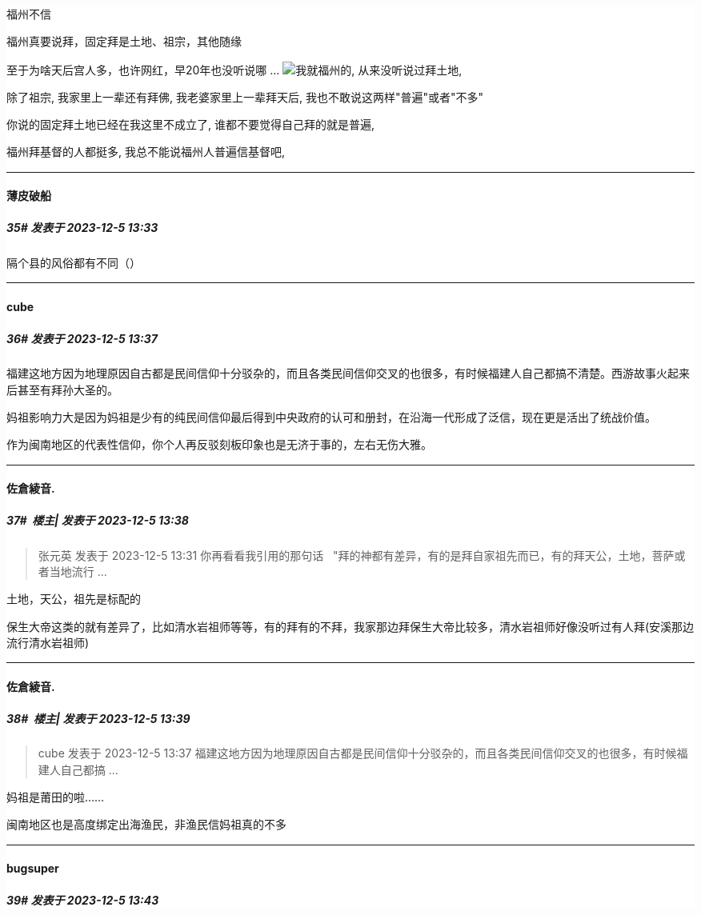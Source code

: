 福州不信

福州真要说拜，固定拜是土地、祖宗，其他随缘

至于为啥天后宫人多，也许网红，早20年也没听说哪 ...</blockquote>
<img src="https://static.saraba1st.com/image/smiley/face2017/002.png" referrerpolicy="no-referrer">我就福州的, 从来没听说过拜土地, 

除了祖宗, 我家里上一辈还有拜佛, 我老婆家里上一辈拜天后, 我也不敢说这两样"普遍"或者"不多"

你说的固定拜土地已经在我这里不成立了, 谁都不要觉得自己拜的就是普遍, 

福州拜基督的人都挺多, 我总不能说福州人普遍信基督吧, 

*****

####  薄皮破船  
##### 35#       发表于 2023-12-5 13:33

隔个县的风俗都有不同（）

*****

####  cube  
##### 36#       发表于 2023-12-5 13:37

福建这地方因为地理原因自古都是民间信仰十分驳杂的，而且各类民间信仰交叉的也很多，有时候福建人自己都搞不清楚。西游故事火起来后甚至有拜孙大圣的。

妈祖影响力大是因为妈祖是少有的纯民间信仰最后得到中央政府的认可和册封，在沿海一代形成了泛信，现在更是活出了统战价值。

作为闽南地区的代表性信仰，你个人再反驳刻板印象也是无济于事的，左右无伤大雅。

*****

####  佐倉綾音.  
##### 37#         楼主| 发表于 2023-12-5 13:38

<blockquote>张元英 发表于 2023-12-5 13:31
你再看看我引用的那句话   "拜的神都有差异，有的是拜自家祖先而已，有的拜天公，土地，菩萨或者当地流行 ...</blockquote>
土地，天公，祖先是标配的

保生大帝这类的就有差异了，比如清水岩祖师等等，有的拜有的不拜，我家那边拜保生大帝比较多，清水岩祖师好像没听过有人拜(安溪那边流行清水岩祖师)

*****

####  佐倉綾音.  
##### 38#         楼主| 发表于 2023-12-5 13:39

<blockquote>cube 发表于 2023-12-5 13:37
福建这地方因为地理原因自古都是民间信仰十分驳杂的，而且各类民间信仰交叉的也很多，有时候福建人自己都搞 ...</blockquote>
妈祖是莆田的啦……

闽南地区也是高度绑定出海渔民，非渔民信妈祖真的不多

*****

####  bugsuper  
##### 39#       发表于 2023-12-5 13:43
